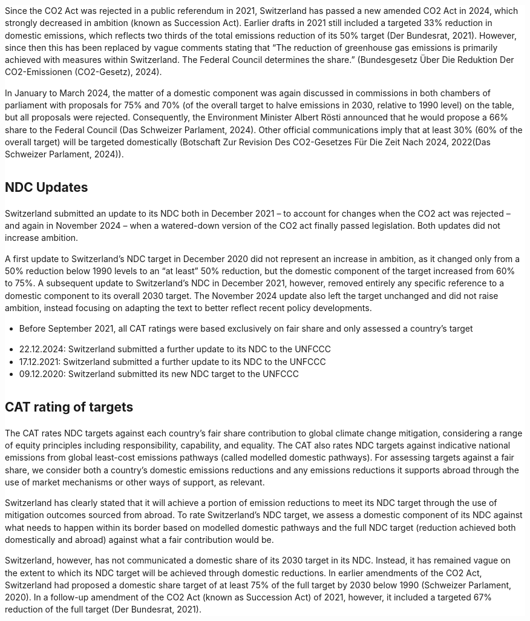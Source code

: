 Since the CO2 Act was rejected in a public referendum in 2021, Switzerland has passed a new amended CO2 Act in 2024, which strongly decreased in ambition (known as Succession Act). Earlier drafts in 2021 still included a targeted 33% reduction in domestic emissions, which reflects two thirds of the total emissions reduction of its 50% target (Der Bundesrat, 2021). However, since then this has been replaced by vague comments stating that “The reduction of greenhouse gas emissions is primarily achieved with measures within Switzerland. The Federal Council determines the share.” (Bundesgesetz Über Die Reduktion Der CO2-Emissionen (CO2-Gesetz), 2024).

In January to March 2024, the matter of a domestic component was again discussed in commissions in both chambers of parliament with proposals for 75% and 70% (of the overall target to halve emissions in 2030, relative to 1990 level) on the table, but all proposals were rejected. Consequently, the Environment Minister Albert Rösti announced that he would propose a 66% share to the Federal Council (Das Schweizer Parlament, 2024). Other official communications imply that at least 30% (60% of the overall target) will be targeted domestically (Botschaft Zur Revision Des CO2-Gesetzes Für Die Zeit Nach 2024, 2022(Das Schweizer Parlament, 2024)).


## NDC Updates

Switzerland submitted an update to its NDC both in December 2021 – to account for changes when the CO2 act was rejected – and again in November 2024 – when a watered-down version of the CO2 act finally passed legislation. Both updates did not increase ambition.

A first update to Switzerland’s NDC target in December 2020 did not represent an increase in ambition, as it changed only from a 50% reduction below 1990 levels to an “at least” 50% reduction, but the domestic component of the target increased from 60% to 75%. A subsequent update to Switzerland’s NDC in December 2021, however, removed entirely any specific reference to a domestic component to its overall 2030 target. The November 2024 update also left the target unchanged and did not raise ambition, instead focusing on adapting the text to better reflect recent policy developments.

* Before September 2021, all CAT ratings were based exclusively on fair share and only assessed a country’s target

- 22.12.2024: Switzerland submitted a further update to its NDC to the UNFCCC
- 17.12.2021: Switzerland submitted a further update to its NDC to the UNFCCC
- 09.12.2020: Switzerland submitted its new NDC target to the UNFCCC

## CAT rating of targets

The CAT rates NDC targets against each country’s fair share contribution to global climate change mitigation, considering a range of equity principles including responsibility, capability, and equality. The CAT also rates NDC targets against indicative national emissions from global least-cost emissions pathways (called modelled domestic pathways). For assessing targets against a fair share, we consider both a country’s domestic emissions reductions and any emissions reductions it supports abroad through the use of market mechanisms or other ways of support, as relevant.

Switzerland has clearly stated that it will achieve a portion of emission reductions to meet its NDC target through the use of mitigation outcomes sourced from abroad. To rate Switzerland’s NDC target, we assess a domestic component of its NDC against what needs to happen within its border based on modelled domestic pathways and the full NDC target (reduction achieved both domestically and abroad) against what a fair contribution would be.

Switzerland, however, has not communicated a domestic share of its 2030 target in its NDC. Instead, it has remained vague on the extent to which its NDC target will be achieved through domestic reductions. In earlier amendments of the CO2 Act, Switzerland had proposed a domestic share target of at least 75% of the full target by 2030 below 1990 (Schweizer Parlament, 2020). In a follow-up amendment of the CO2 Act (known as Succession Act) of 2021, however, it included a targeted 67% reduction of the full target (Der Bundesrat, 2021).
